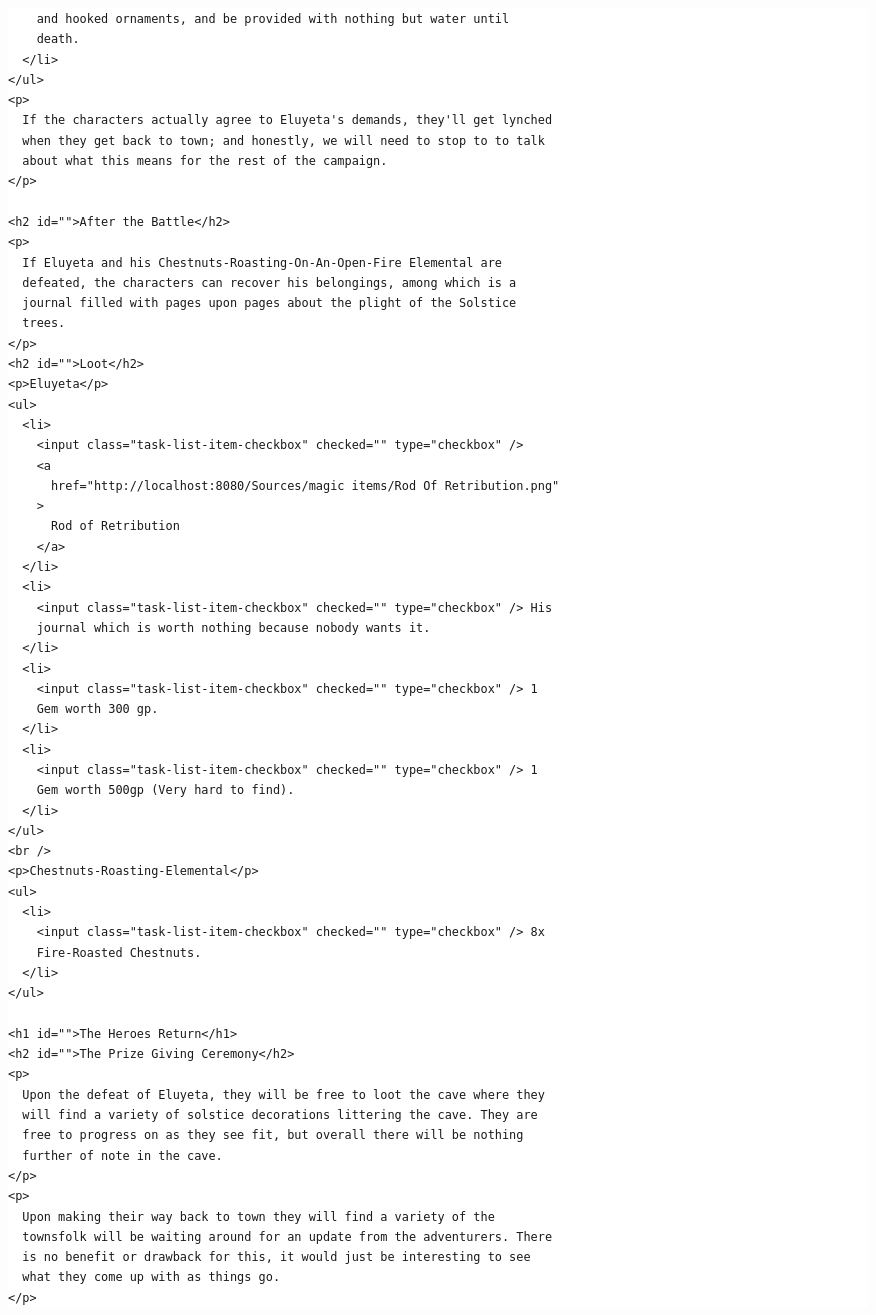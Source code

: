         and hooked ornaments, and be provided with nothing but water until
        death.
      </li>
    </ul>
    <p>
      If the characters actually agree to Eluyeta's demands, they'll get lynched
      when they get back to town; and honestly, we will need to stop to to talk
      about what this means for the rest of the campaign.
    </p>

    <h2 id="">After the Battle</h2>
    <p>
      If Eluyeta and his Chestnuts-Roasting-On-An-Open-Fire Elemental are
      defeated, the characters can recover his belongings, among which is a
      journal filled with pages upon pages about the plight of the Solstice
      trees.
    </p>
    <h2 id="">Loot</h2>
    <p>Eluyeta</p>
    <ul>
      <li>
        <input class="task-list-item-checkbox" checked="" type="checkbox" />
        <a
          href="http://localhost:8080/Sources/magic items/Rod Of Retribution.png"
        >
          Rod of Retribution
        </a>
      </li>
      <li>
        <input class="task-list-item-checkbox" checked="" type="checkbox" /> His
        journal which is worth nothing because nobody wants it.
      </li>
      <li>
        <input class="task-list-item-checkbox" checked="" type="checkbox" /> 1
        Gem worth 300 gp.
      </li>
      <li>
        <input class="task-list-item-checkbox" checked="" type="checkbox" /> 1
        Gem worth 500gp (Very hard to find).
      </li>
    </ul>
    <br />
    <p>Chestnuts-Roasting-Elemental</p>
    <ul>
      <li>
        <input class="task-list-item-checkbox" checked="" type="checkbox" /> 8x
        Fire-Roasted Chestnuts.
      </li>
    </ul>

    <h1 id="">The Heroes Return</h1>
    <h2 id="">The Prize Giving Ceremony</h2>
    <p>
      Upon the defeat of Eluyeta, they will be free to loot the cave where they
      will find a variety of solstice decorations littering the cave. They are
      free to progress on as they see fit, but overall there will be nothing
      further of note in the cave.
    </p>
    <p>
      Upon making their way back to town they will find a variety of the
      townsfolk will be waiting around for an update from the adventurers. There
      is no benefit or drawback for this, it would just be interesting to see
      what they come up with as things go.
    </p>